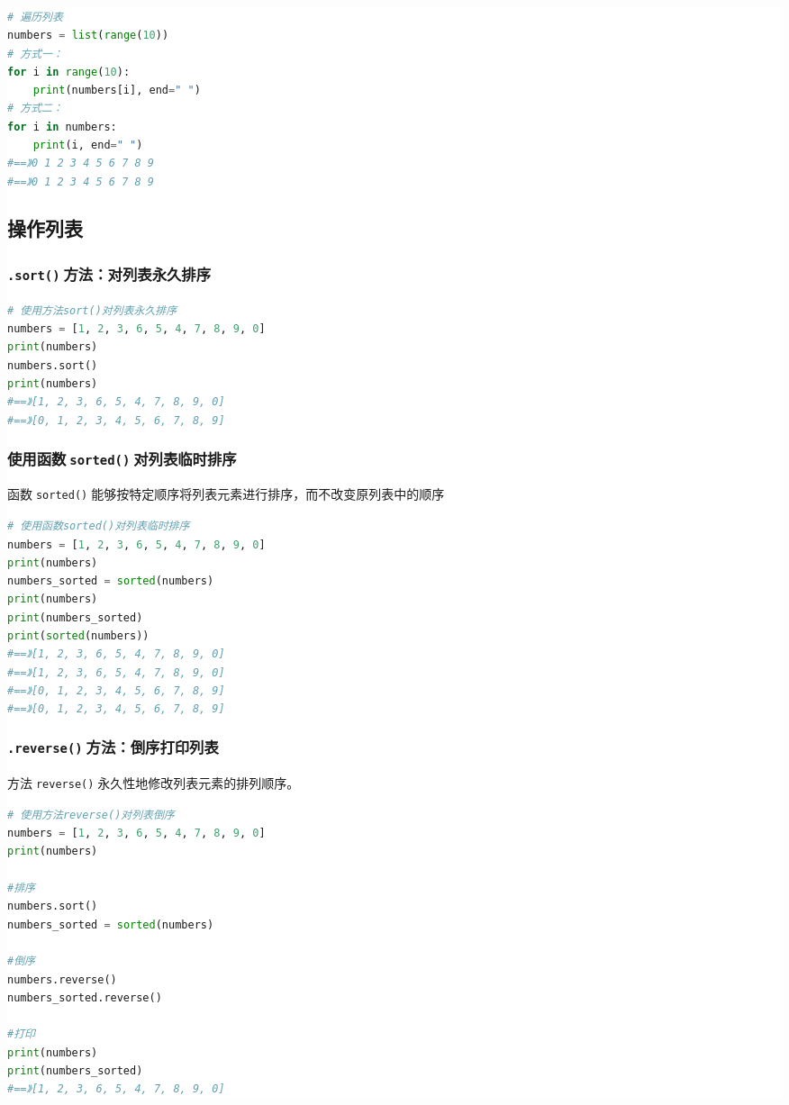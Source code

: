 ```python
# 遍历列表
numbers = list(range(10))
# 方式一：
for i in range(10):
    print(numbers[i], end=" ")
# 方式二：
for i in numbers:
    print(i, end=" ")
#==》0 1 2 3 4 5 6 7 8 9 
#==》0 1 2 3 4 5 6 7 8 9 
```

## 操作列表

### `.sort()` 方法：对列表永久排序

```python
# 使用方法sort()对列表永久排序
numbers = [1, 2, 3, 6, 5, 4, 7, 8, 9, 0]
print(numbers)
numbers.sort()
print(numbers)
#==》[1, 2, 3, 6, 5, 4, 7, 8, 9, 0]
#==》[0, 1, 2, 3, 4, 5, 6, 7, 8, 9]
```

### 使用函数 `sorted()` 对列表临时排序

函数 `sorted()` 能够按特定顺序将列表元素进行排序，而不改变原列表中的顺序

```python
# 使用函数sorted()对列表临时排序
numbers = [1, 2, 3, 6, 5, 4, 7, 8, 9, 0]
print(numbers)
numbers_sorted = sorted(numbers)
print(numbers)
print(numbers_sorted)
print(sorted(numbers))
#==》[1, 2, 3, 6, 5, 4, 7, 8, 9, 0]
#==》[1, 2, 3, 6, 5, 4, 7, 8, 9, 0]
#==》[0, 1, 2, 3, 4, 5, 6, 7, 8, 9]
#==》[0, 1, 2, 3, 4, 5, 6, 7, 8, 9]
```

### `.reverse()` 方法：倒序打印列表

方法 `reverse()` 永久性地修改列表元素的排列顺序。

```python
# 使用方法reverse()对列表倒序
numbers = [1, 2, 3, 6, 5, 4, 7, 8, 9, 0]
print(numbers)

#排序
numbers.sort()
numbers_sorted = sorted(numbers)

#倒序
numbers.reverse()
numbers_sorted.reverse()

#打印
print(numbers)
print(numbers_sorted)
#==》[1, 2, 3, 6, 5, 4, 7, 8, 9, 0]
```